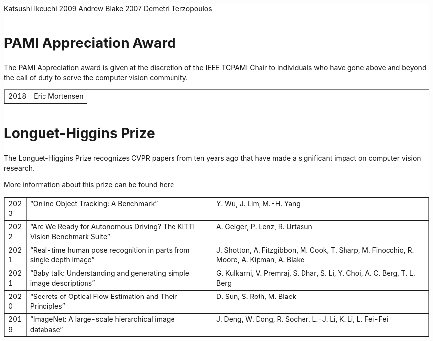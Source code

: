 <td>Katsushi Ikeuchi</td>
</tr>
<tr>
<td>2009</td>
<td>Andrew Blake</td>
</tr>
<tr>
<td>2007</td>
<td>Demetri Terzopoulos</td>
</tr>
</tbody>
</table>
<p><a name="Appreciation"></a></p>
<h1>PAMI Appreciation Award</h1>
<p><a name="Appreciation"></a></p>
<p>The PAMI Appreciation award is given at the discretion of the IEEE TCPAMI Chair to individuals who have gone above and beyond the call of duty to serve the computer vision community.</p>
<table border="1" width="175" cellspacing="1" cellpadding="1">
<tbody>
<tr>
<td>2018</td>
<td>Eric Mortensen</td>
</tr>
</tbody>
</table>
<p><a name="LHP"></a></p>
<h1>Longuet-Higgins Prize</h1>
<p><a name="LHP"></a></p>
<p>The Longuet-Higgins Prize recognizes CVPR papers from ten years ago that have made a significant impact on computer vision research.</p>
<p>More information about this prize can be found <a href="https://www.thecvf.com/?page_id=534">here</a></p>
<table border="1" width="175" cellspacing="1" cellpadding="1">
<tbody>
<tr>
<td>2023</td>
<td>“Online Object Tracking: A Benchmark”</td>
<td>Y. Wu, J. Lim, M.-H. Yang</td>
</tr>
<tr><td>2022</td>
<td>“Are We Ready for Autonomous Driving? The KITTI Vision Benchmark Suite”</td>
<td>A. Geiger, P. Lenz, R. Urtasun</td>
</tr>
<tr>
<td>2021</td>
<td>“Real-time human pose recognition in parts from single depth image”</td>
<td>J. Shotton, A. Fitzgibbon, M. Cook, T. Sharp, M. Finocchio, R. Moore, A. Kipman, A. Blake</td>
</tr>
<tr>
<td>2021</td>
<td>“Baby talk: Understanding and generating simple image descriptions”</td>
<td>G. Kulkarni, V. Premraj, S. Dhar, S. Li, Y. Choi, A. C. Berg, T. L. Berg</td>
</tr>
<tr>
<td>2020</td>
<td>“Secrets of Optical Flow Estimation and Their Principles”</td>
<td>D. Sun, S. Roth, M. Black</td>
</tr>
<tr>
<td>2019</td>
<td>“ImageNet: A large-scale hierarchical image database”</td>
<td>J. Deng, W. Dong, R. Socher, L.-J. Li, K. Li, L. Fei-Fei</td>
</tr>
<tr>